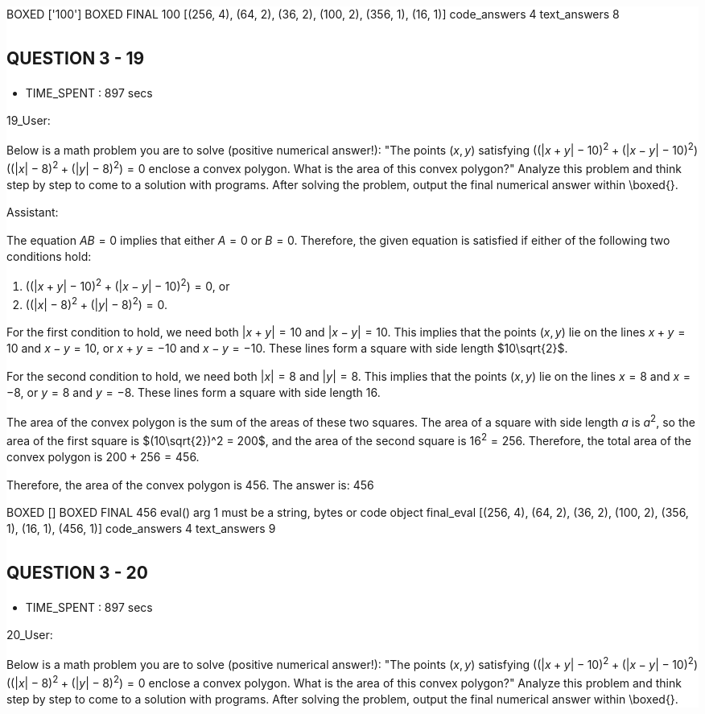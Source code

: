 BOXED ['100']
BOXED FINAL 100
[(256, 4), (64, 2), (36, 2), (100, 2), (356, 1), (16, 1)]
code_answers 4 text_answers 8



## QUESTION 3 - 19 
- TIME_SPENT : 897 secs

19_User:

Below is a math problem you are to solve (positive numerical answer!):
"The points $\left(x, y\right)$ satisfying $((\vert x + y \vert - 10)^2 + ( \vert x - y \vert - 10)^2)((\vert x \vert - 8)^2 + ( \vert y \vert - 8)^2) = 0$ enclose a convex polygon. What is the area of this convex polygon?"
Analyze this problem and think step by step to come to a solution with programs. After solving the problem, output the final numerical answer within \boxed{}.

Assistant:

 The equation $AB = 0$ implies that either $A = 0$ or $B = 0$. Therefore, the given equation is satisfied if either of the following two conditions hold:
1. $((\vert x + y \vert - 10)^2 + ( \vert x - y \vert - 10)^2) = 0$, or
2. $((\vert x \vert - 8)^2 + ( \vert y \vert - 8)^2) = 0$.

For the first condition to hold, we need both $\vert x + y \vert = 10$ and $\vert x - y \vert = 10$. This implies that the points $(x, y)$ lie on the lines $x + y = 10$ and $x - y = 10$, or $x + y = -10$ and $x - y = -10$. These lines form a square with side length $10\sqrt{2}$.

For the second condition to hold, we need both $\vert x \vert = 8$ and $\vert y \vert = 8$. This implies that the points $(x, y)$ lie on the lines $x = 8$ and $x = -8$, or $y = 8$ and $y = -8$. These lines form a square with side length $16$.

The area of the convex polygon is the sum of the areas of these two squares. The area of a square with side length $a$ is $a^2$, so the area of the first square is $(10\sqrt{2})^2 = 200$, and the area of the second square is $16^2 = 256$. Therefore, the total area of the convex polygon is $200 + 256 = 456$.

Therefore, the area of the convex polygon is $456$. The answer is: $456$

BOXED []
BOXED FINAL 456
eval() arg 1 must be a string, bytes or code object final_eval
[(256, 4), (64, 2), (36, 2), (100, 2), (356, 1), (16, 1), (456, 1)]
code_answers 4 text_answers 9



## QUESTION 3 - 20 
- TIME_SPENT : 897 secs

20_User:

Below is a math problem you are to solve (positive numerical answer!):
"The points $\left(x, y\right)$ satisfying $((\vert x + y \vert - 10)^2 + ( \vert x - y \vert - 10)^2)((\vert x \vert - 8)^2 + ( \vert y \vert - 8)^2) = 0$ enclose a convex polygon. What is the area of this convex polygon?"
Analyze this problem and think step by step to come to a solution with programs. After solving the problem, output the final numerical answer within \boxed{}.
